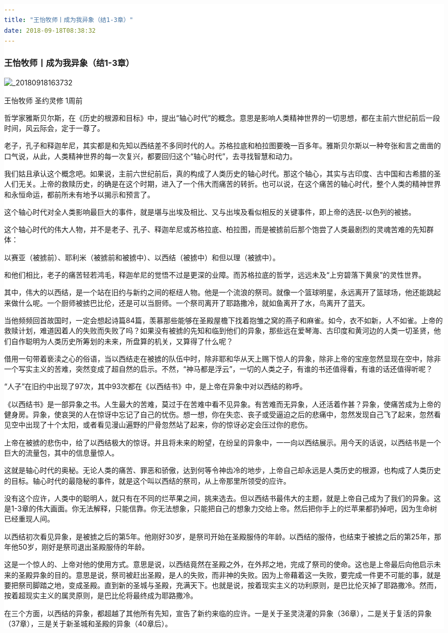 ```yaml
---
title: "王怡牧师丨成为我异象（结1-3章）"
date: 2018-09-18T08:38:32
---
```


### 王怡牧师丨成为我异象（结1-3章）

![_20180918163732](https://user-images.githubusercontent.com/37917810/45675174-434ad680-bb61-11e8-925d-cbfd4e5541b4.jpg)


王怡牧师  圣约灵修  1周前

哲学家雅斯贝尔斯，在《历史的根源和目标》中，提出“轴心时代”的概念。意思是影响人类精神世界的一切思想，都在主前六世纪前后一段时间，风云际会，定于一尊了。
 
老子，孔子和释迦牟尼，其实都是和先知以西结差不多同时代的人。苏格拉底和柏拉图要晚一百多年。雅斯贝尔斯以一种夸张和言之凿凿的口气说，从此，人类精神世界的每一次复兴，都要回归这个“轴心时代”，去寻找智慧和动力。
 
我们姑且承认这个概念吧。如果说，主前六世纪前后，真的构成了人类历史的轴心时代。那这个轴心，其实与古印度、古中国和古希腊的圣人们无关。上帝的救赎历史，的确是在这个时期，进入了一个伟大而痛苦的转折。也可以说，在这个痛苦的轴心时代，整个人类的精神世界和永恒命运，都前所未有地予以揭示和预言了。
 
这个轴心时代对全人类影响最巨大的事件，就是堪与出埃及相比、又与出埃及看似相反的关键事件，即上帝的选民-以色列的被掳。
 
这个轴心时代的伟大人物，并不是老子、孔子、释迦牟尼或苏格拉底、柏拉图，而是被掳前后那个饱尝了人类最剧烈的灵魂苦难的先知群体：
 
以赛亚（被掳前）、耶利米（被掳前和被掳中）、以西结（被掳中）和但以理（被掳中）。
 
和他们相比，老子的痛苦轻若鸿毛，释迦牟尼的觉悟不过是更深的业障。而苏格拉底的哲学，远远未及“上穷碧落下黄泉”的灵性世界。
 
其中，伟大的以西结，是一个站在旧约与新约之间的枢纽人物。他是一个流浪的祭司。就像一个篮球明星，永远离开了篮球场，他还能跳起来做什么呢。一个厨师被掳巴比伦，还是可以当厨师。一个祭司离开了耶路撒冷，就如鱼离开了水，鸟离开了蓝天。
 
当他频频回首故国时，一定会想起诗篇84篇，羡慕那些能够在圣殿屋檐下找着抱雏之窝的燕子和麻雀。如今，衣不如新，人不如雀。上帝的救赎计划，难道因着人的失败而失败了吗？如果没有被掳的先知和临到他们的异象，那些远在爱琴海、古印度和黄河边的人类一切圣贤，他们自作聪明为人类历史所筹划的未来，所盘算的机关，又算得了什么呢？
 
借用一句带着亵渎之心的俗语，当以西结走在被掳的队伍中时，除非耶和华从天上赐下惊人的异象，除非上帝的宝座忽然显现在空中，除非一个写实主义的苦难，突然变成了超自然的启示。不然，“神马都是浮云”，一切的人类之子，有谁的书还值得看，有谁的话还值得听呢？
 
“人子”在旧约中出现了97次，其中93次都在《以西结书》中，是上帝在异象中对以西结的称呼。
 
《以西结书》是一部异象之书。人生最大的苦难，莫过于在苦难中看不见异象。有苦难而无异象，人还活着作甚？异象，使痛苦成为上帝的健身房。异象，使哀哭的人在惊讶中忘记了自己的忧伤。想一想，你在失恋、丧子或受逼迫之后的悲痛中，忽然发现自己飞了起来，忽然看见空中出现了十个太阳，或者看见漫山遍野的尸骨忽然站了起来，你的惊讶必定会压过你的悲伤。
 
上帝在被掳的悲伤中，给了以西结极大的惊讶。并且将未来的盼望，在纷呈的异象中，一一向以西结展示。用今天的话说，以西结书是一个巨大的流量包，其中的信息量惊人。
 
这就是轴心时代的奥秘。无论人类的痛苦、罪恶和骄傲，达到何等令神齿冷的地步，上帝自己却永远是人类历史的根源，也构成了人类历史的目标。轴心时代的最隐秘的事件，就是这个叫以西结的祭司，从上帝那里所领受的应许。
 
没有这个应许，人类中的聪明人，就只有在不同的烂苹果之间，挑来选去。但以西结书最伟大的主题，就是上帝自己成为了我们的异象。这是1-3章的伟大画面。你无法解释，只能信靠。你无法想象，只能把自己的想象力交给上帝。然后把你手上的烂苹果都扔掉吧，因为生命树已经重现人间。
 
以西结初次看见异象，是被掳之后的第5年。他刚好30岁，是祭司开始在圣殿服侍的年龄。以西结的服侍，也结束于被掳之后的第25年，那年他50岁，刚好是祭司退出圣殿服侍的年龄。
 
这是一个惊人的、上帝对他的使用方式。意思是说，以西结竟然在圣殿之外，在外邦之地，完成了祭司的使命。这也是上帝最后向他启示未来的圣殿异象的目的。意思是说，祭司被赶出圣殿，是人的失败，而非神的失败。因为上帝藉着这一失败，要完成一件更不可能的事，就是要把祭司脚踏之地，变成圣殿。直到新的圣城与圣殿，充满天下。也就是说，按着现实主义的功利原则，是巴比伦灭掉了耶路撒冷。然而，按着超现实主义的属灵原则，是巴比伦将最终成为耶路撒冷。
 
在三个方面，以西结的异象，都超越了其他所有先知，宣告了新约来临的应许。一是关于圣灵浇灌的异象（36章），二是关于复活的异象（37章），三是关于新圣城和圣殿的异象（40章后）。
 